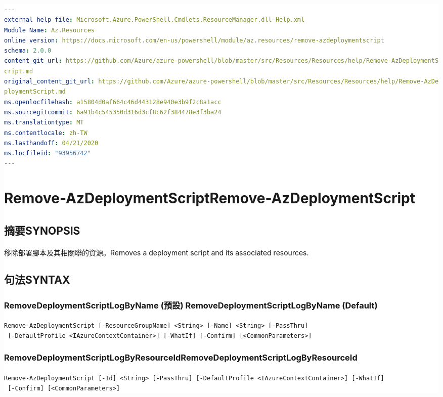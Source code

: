 ```yaml
---
external help file: Microsoft.Azure.PowerShell.Cmdlets.ResourceManager.dll-Help.xml
Module Name: Az.Resources
online version: https://docs.microsoft.com/en-us/powershell/module/az.resources/remove-azdeploymentscript
schema: 2.0.0
content_git_url: https://github.com/Azure/azure-powershell/blob/master/src/Resources/Resources/help/Remove-AzDeploymentScript.md
original_content_git_url: https://github.com/Azure/azure-powershell/blob/master/src/Resources/Resources/help/Remove-AzDeploymentScript.md
ms.openlocfilehash: a15804d0af664c46d443128e940e3b9f2c8a1acc
ms.sourcegitcommit: 6a91b4c545350d316d3cf8c62f384478e3f3ba24
ms.translationtype: MT
ms.contentlocale: zh-TW
ms.lasthandoff: 04/21/2020
ms.locfileid: "93956742"
---
```

# <span data-ttu-id="acb0a-101">Remove-AzDeploymentScript</span><span class="sxs-lookup"><span data-stu-id="acb0a-101">Remove-AzDeploymentScript</span></span>

## <span data-ttu-id="acb0a-102">摘要</span><span class="sxs-lookup"><span data-stu-id="acb0a-102">SYNOPSIS</span></span>
<span data-ttu-id="acb0a-103">移除部署腳本及其相關聯的資源。</span><span class="sxs-lookup"><span data-stu-id="acb0a-103">Removes a deployment script and its associated resources.</span></span>


## <span data-ttu-id="acb0a-104">句法</span><span class="sxs-lookup"><span data-stu-id="acb0a-104">SYNTAX</span></span>

### <span data-ttu-id="acb0a-105">RemoveDeploymentScriptLogByName (預設) </span><span class="sxs-lookup"><span data-stu-id="acb0a-105">RemoveDeploymentScriptLogByName (Default)</span></span>
```
Remove-AzDeploymentScript [-ResourceGroupName] <String> [-Name] <String> [-PassThru]
 [-DefaultProfile <IAzureContextContainer>] [-WhatIf] [-Confirm] [<CommonParameters>]
```

### <span data-ttu-id="acb0a-106">RemoveDeploymentScriptLogByResourceId</span><span class="sxs-lookup"><span data-stu-id="acb0a-106">RemoveDeploymentScriptLogByResourceId</span></span>
```
Remove-AzDeploymentScript [-Id] <String> [-PassThru] [-DefaultProfile <IAzureContextContainer>] [-WhatIf]
 [-Confirm] [<CommonParameters>]
```
